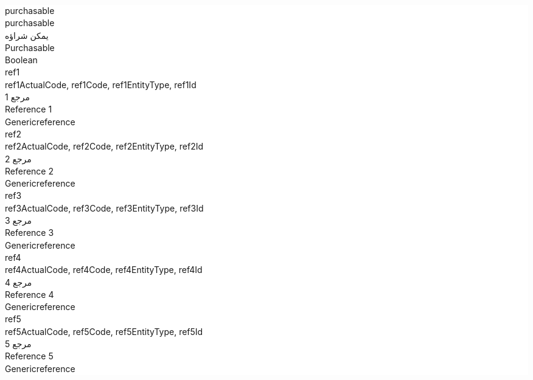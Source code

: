 </div>

<div class="row searchable" id="purchasable">
<div class="cell" data-label="Property">purchasable</div>
<div class="cell" data-label="Column">purchasable</div>
<div class="cell" data-label="Arabic">يمكن شراؤه</div>
<div class="cell" data-label="English">Purchasable</div>
<div class="cell" data-label="Type">Boolean</div>

</div>

<div class="row searchable" id="ref1">
<div class="cell" data-label="Property">ref1</div>
<div class="cell gen-ref-column" data-label="Column">ref1ActualCode,  ref1Code,  ref1EntityType,  ref1Id</div>
<div class="cell" data-label="Arabic">مرجع 1</div>
<div class="cell" data-label="English">Reference 1</div>
<div class="cell" data-label="Type">Genericreference</div>

</div>

<div class="row searchable" id="ref2">
<div class="cell" data-label="Property">ref2</div>
<div class="cell gen-ref-column" data-label="Column">ref2ActualCode,  ref2Code,  ref2EntityType,  ref2Id</div>
<div class="cell" data-label="Arabic">مرجع 2</div>
<div class="cell" data-label="English">Reference 2</div>
<div class="cell" data-label="Type">Genericreference</div>

</div>

<div class="row searchable" id="ref3">
<div class="cell" data-label="Property">ref3</div>
<div class="cell gen-ref-column" data-label="Column">ref3ActualCode,  ref3Code,  ref3EntityType,  ref3Id</div>
<div class="cell" data-label="Arabic">مرجع 3</div>
<div class="cell" data-label="English">Reference 3</div>
<div class="cell" data-label="Type">Genericreference</div>

</div>

<div class="row searchable" id="ref4">
<div class="cell" data-label="Property">ref4</div>
<div class="cell gen-ref-column" data-label="Column">ref4ActualCode,  ref4Code,  ref4EntityType,  ref4Id</div>
<div class="cell" data-label="Arabic">مرجع 4</div>
<div class="cell" data-label="English">Reference 4</div>
<div class="cell" data-label="Type">Genericreference</div>

</div>

<div class="row searchable" id="ref5">
<div class="cell" data-label="Property">ref5</div>
<div class="cell gen-ref-column" data-label="Column">ref5ActualCode,  ref5Code,  ref5EntityType,  ref5Id</div>
<div class="cell" data-label="Arabic">مرجع 5</div>
<div class="cell" data-label="English">Reference 5</div>
<div class="cell" data-label="Type">Genericreference</div>
